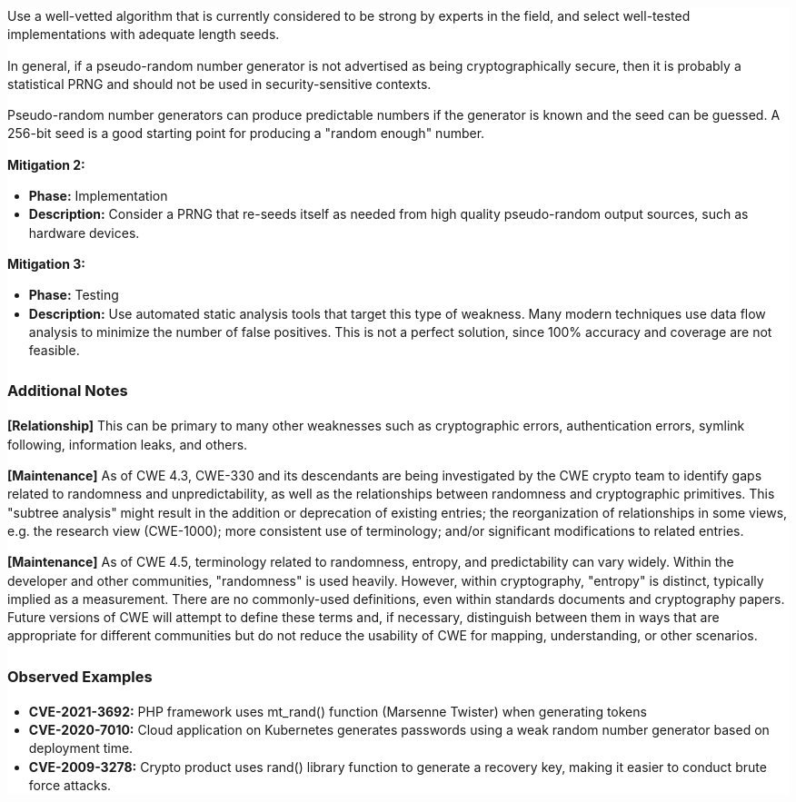 Use a well-vetted algorithm that is currently considered to be strong by experts in the field, and select well-tested implementations with adequate length seeds.


In general, if a pseudo-random number generator is not advertised as being cryptographically secure, then it is probably a statistical PRNG and should not be used in security-sensitive contexts.


Pseudo-random number generators can produce predictable numbers if the generator is known and the seed can be guessed. A 256-bit seed is a good starting point for producing a "random enough" number.


**Mitigation 2:**
- **Phase:** Implementation
- **Description:** Consider a PRNG that re-seeds itself as needed from high quality pseudo-random output sources, such as hardware devices.

**Mitigation 3:**
- **Phase:** Testing
- **Description:** Use automated static analysis tools that target this type of weakness. Many modern techniques use data flow analysis to minimize the number of false positives. This is not a perfect solution, since 100% accuracy and coverage are not feasible.



### Additional Notes
**[Relationship]** This can be primary to many other weaknesses such as cryptographic errors, authentication errors, symlink following, information leaks, and others.

**[Maintenance]** As of CWE 4.3, CWE-330 and its descendants are being investigated by the CWE crypto team to identify gaps related to randomness and unpredictability, as well as the relationships between randomness and cryptographic primitives. This "subtree analysis" might result in the addition or deprecation of existing entries; the reorganization of relationships in some views, e.g. the research view (CWE-1000); more consistent use of terminology; and/or significant modifications to related entries.

**[Maintenance]** As of CWE 4.5, terminology related to randomness, entropy, and predictability can vary widely. Within the developer and other communities, "randomness" is used heavily. However, within cryptography, "entropy" is distinct, typically implied as a measurement. There are no commonly-used definitions, even within standards documents and cryptography papers. Future versions of CWE will attempt to define these terms and, if necessary, distinguish between them in ways that are appropriate for different communities but do not reduce the usability of CWE for mapping, understanding, or other scenarios.



### Observed Examples
- **CVE-2021-3692:** PHP framework uses mt_rand() function (Marsenne Twister) when generating tokens
- **CVE-2020-7010:** Cloud application on Kubernetes generates passwords using a weak random number generator based on deployment time.
- **CVE-2009-3278:** Crypto product uses rand() library function to generate a recovery key, making it easier to conduct brute force attacks.

